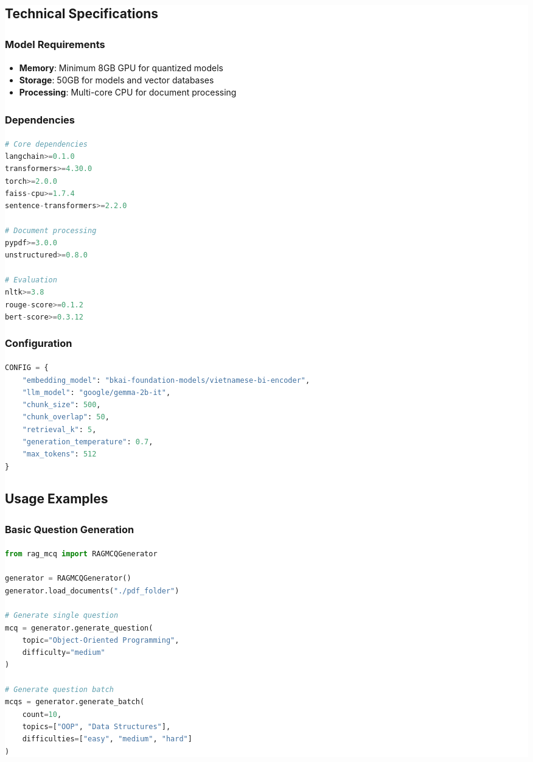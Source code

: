 ## Technical Specifications

### Model Requirements
- **Memory**: Minimum 8GB GPU for quantized models
- **Storage**: 50GB for models and vector databases
- **Processing**: Multi-core CPU for document processing

### Dependencies
```python
# Core dependencies
langchain>=0.1.0
transformers>=4.30.0
torch>=2.0.0
faiss-cpu>=1.7.4
sentence-transformers>=2.2.0

# Document processing
pypdf>=3.0.0
unstructured>=0.8.0

# Evaluation
nltk>=3.8
rouge-score>=0.1.2
bert-score>=0.3.12
```

### Configuration
```python
CONFIG = {
    "embedding_model": "bkai-foundation-models/vietnamese-bi-encoder",
    "llm_model": "google/gemma-2b-it",
    "chunk_size": 500,
    "chunk_overlap": 50,
    "retrieval_k": 5,
    "generation_temperature": 0.7,
    "max_tokens": 512
}
```

## Usage Examples

### Basic Question Generation
```python
from rag_mcq import RAGMCQGenerator

generator = RAGMCQGenerator()
generator.load_documents("./pdf_folder")

# Generate single question
mcq = generator.generate_question(
    topic="Object-Oriented Programming",
    difficulty="medium"
)

# Generate question batch
mcqs = generator.generate_batch(
    count=10,
    topics=["OOP", "Data Structures"],
    difficulties=["easy", "medium", "hard"]
)
```
